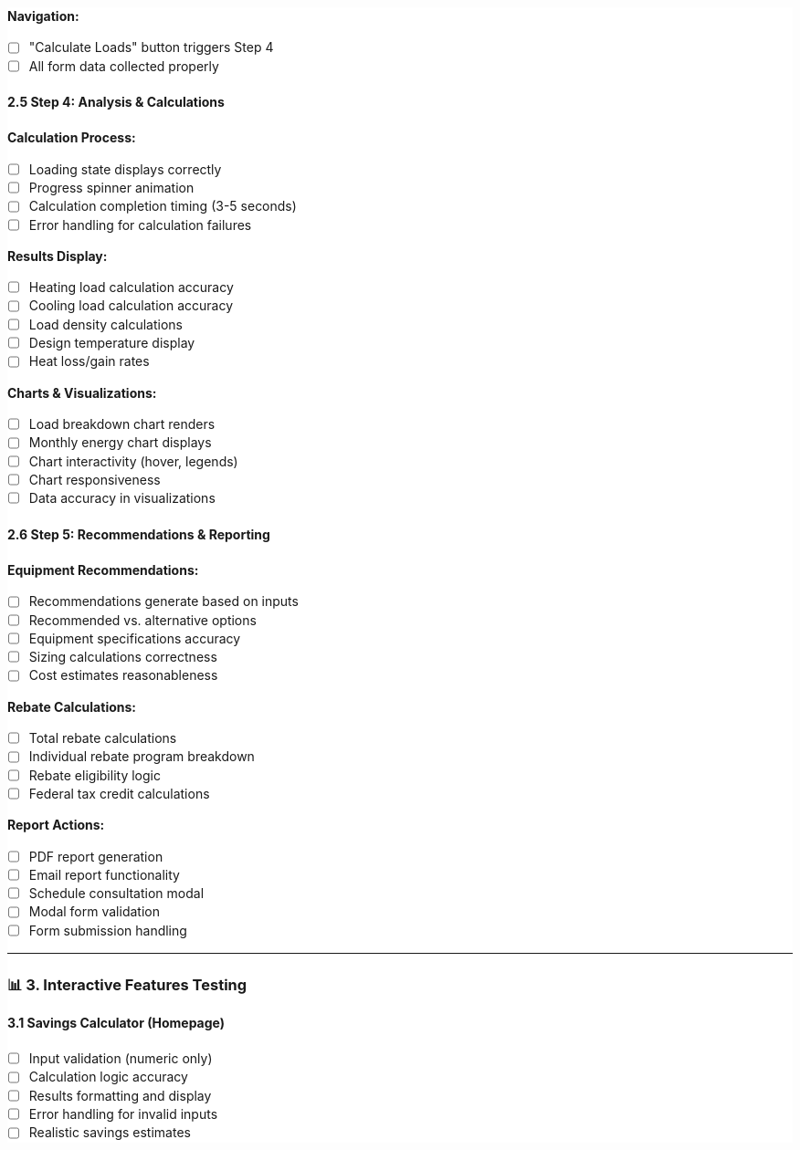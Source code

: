 **Navigation:**
- [ ] "Calculate Loads" button triggers Step 4
- [ ] All form data collected properly

#### 2.5 Step 4: Analysis & Calculations
**Calculation Process:**
- [ ] Loading state displays correctly
- [ ] Progress spinner animation
- [ ] Calculation completion timing (3-5 seconds)
- [ ] Error handling for calculation failures

**Results Display:**
- [ ] Heating load calculation accuracy
- [ ] Cooling load calculation accuracy
- [ ] Load density calculations
- [ ] Design temperature display
- [ ] Heat loss/gain rates

**Charts & Visualizations:**
- [ ] Load breakdown chart renders
- [ ] Monthly energy chart displays
- [ ] Chart interactivity (hover, legends)
- [ ] Chart responsiveness
- [ ] Data accuracy in visualizations

#### 2.6 Step 5: Recommendations & Reporting
**Equipment Recommendations:**
- [ ] Recommendations generate based on inputs
- [ ] Recommended vs. alternative options
- [ ] Equipment specifications accuracy
- [ ] Sizing calculations correctness
- [ ] Cost estimates reasonableness

**Rebate Calculations:**
- [ ] Total rebate calculations
- [ ] Individual rebate program breakdown
- [ ] Rebate eligibility logic
- [ ] Federal tax credit calculations

**Report Actions:**
- [ ] PDF report generation
- [ ] Email report functionality
- [ ] Schedule consultation modal
- [ ] Modal form validation
- [ ] Form submission handling

---

### 📊 **3. Interactive Features Testing**

#### 3.1 Savings Calculator (Homepage)
- [ ] Input validation (numeric only)
- [ ] Calculation logic accuracy
- [ ] Results formatting and display
- [ ] Error handling for invalid inputs
- [ ] Realistic savings estimates
